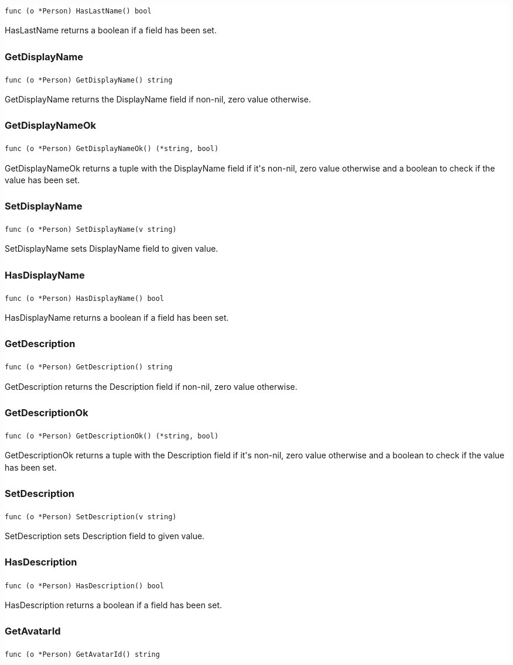 `func (o *Person) HasLastName() bool`

HasLastName returns a boolean if a field has been set.

### GetDisplayName

`func (o *Person) GetDisplayName() string`

GetDisplayName returns the DisplayName field if non-nil, zero value otherwise.

### GetDisplayNameOk

`func (o *Person) GetDisplayNameOk() (*string, bool)`

GetDisplayNameOk returns a tuple with the DisplayName field if it's non-nil, zero value otherwise
and a boolean to check if the value has been set.

### SetDisplayName

`func (o *Person) SetDisplayName(v string)`

SetDisplayName sets DisplayName field to given value.

### HasDisplayName

`func (o *Person) HasDisplayName() bool`

HasDisplayName returns a boolean if a field has been set.

### GetDescription

`func (o *Person) GetDescription() string`

GetDescription returns the Description field if non-nil, zero value otherwise.

### GetDescriptionOk

`func (o *Person) GetDescriptionOk() (*string, bool)`

GetDescriptionOk returns a tuple with the Description field if it's non-nil, zero value otherwise
and a boolean to check if the value has been set.

### SetDescription

`func (o *Person) SetDescription(v string)`

SetDescription sets Description field to given value.

### HasDescription

`func (o *Person) HasDescription() bool`

HasDescription returns a boolean if a field has been set.

### GetAvatarId

`func (o *Person) GetAvatarId() string`
